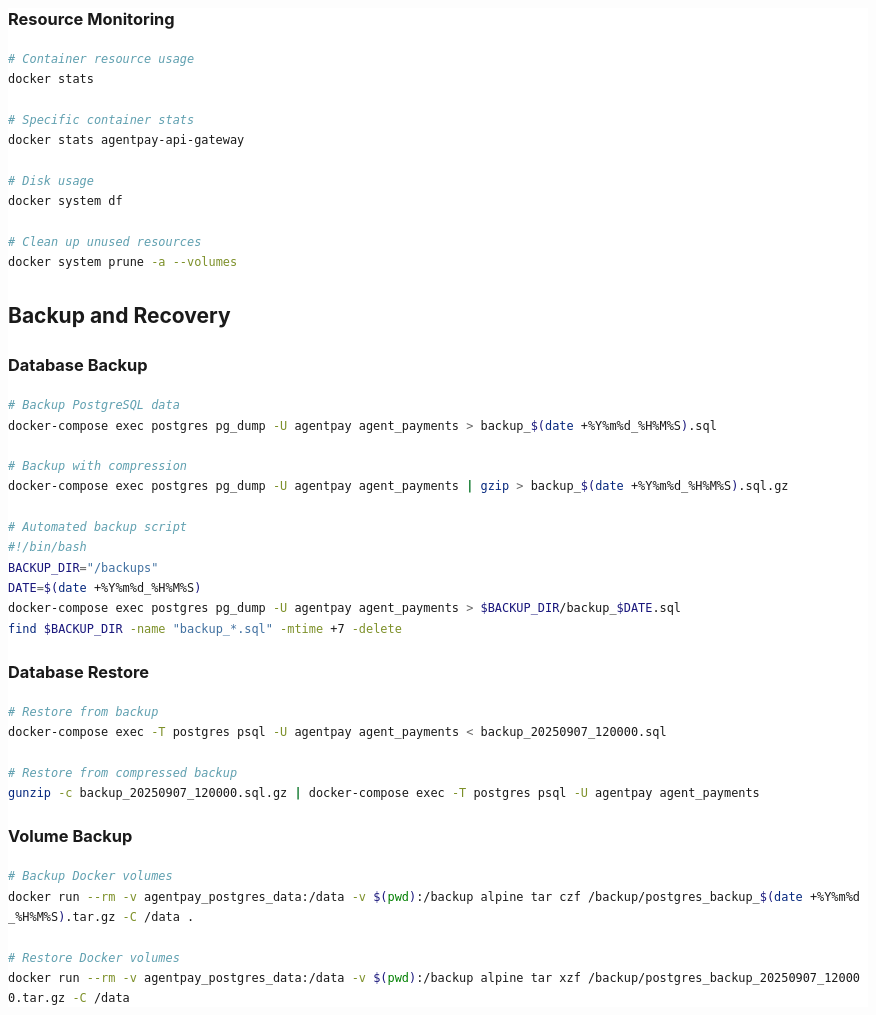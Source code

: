 ### Resource Monitoring
```bash
# Container resource usage
docker stats

# Specific container stats
docker stats agentpay-api-gateway

# Disk usage
docker system df

# Clean up unused resources
docker system prune -a --volumes
```

## Backup and Recovery

### Database Backup
```bash
# Backup PostgreSQL data
docker-compose exec postgres pg_dump -U agentpay agent_payments > backup_$(date +%Y%m%d_%H%M%S).sql

# Backup with compression
docker-compose exec postgres pg_dump -U agentpay agent_payments | gzip > backup_$(date +%Y%m%d_%H%M%S).sql.gz

# Automated backup script
#!/bin/bash
BACKUP_DIR="/backups"
DATE=$(date +%Y%m%d_%H%M%S)
docker-compose exec postgres pg_dump -U agentpay agent_payments > $BACKUP_DIR/backup_$DATE.sql
find $BACKUP_DIR -name "backup_*.sql" -mtime +7 -delete
```

### Database Restore
```bash
# Restore from backup
docker-compose exec -T postgres psql -U agentpay agent_payments < backup_20250907_120000.sql

# Restore from compressed backup
gunzip -c backup_20250907_120000.sql.gz | docker-compose exec -T postgres psql -U agentpay agent_payments
```

### Volume Backup
```bash
# Backup Docker volumes
docker run --rm -v agentpay_postgres_data:/data -v $(pwd):/backup alpine tar czf /backup/postgres_backup_$(date +%Y%m%d_%H%M%S).tar.gz -C /data .

# Restore Docker volumes
docker run --rm -v agentpay_postgres_data:/data -v $(pwd):/backup alpine tar xzf /backup/postgres_backup_20250907_120000.tar.gz -C /data
```
